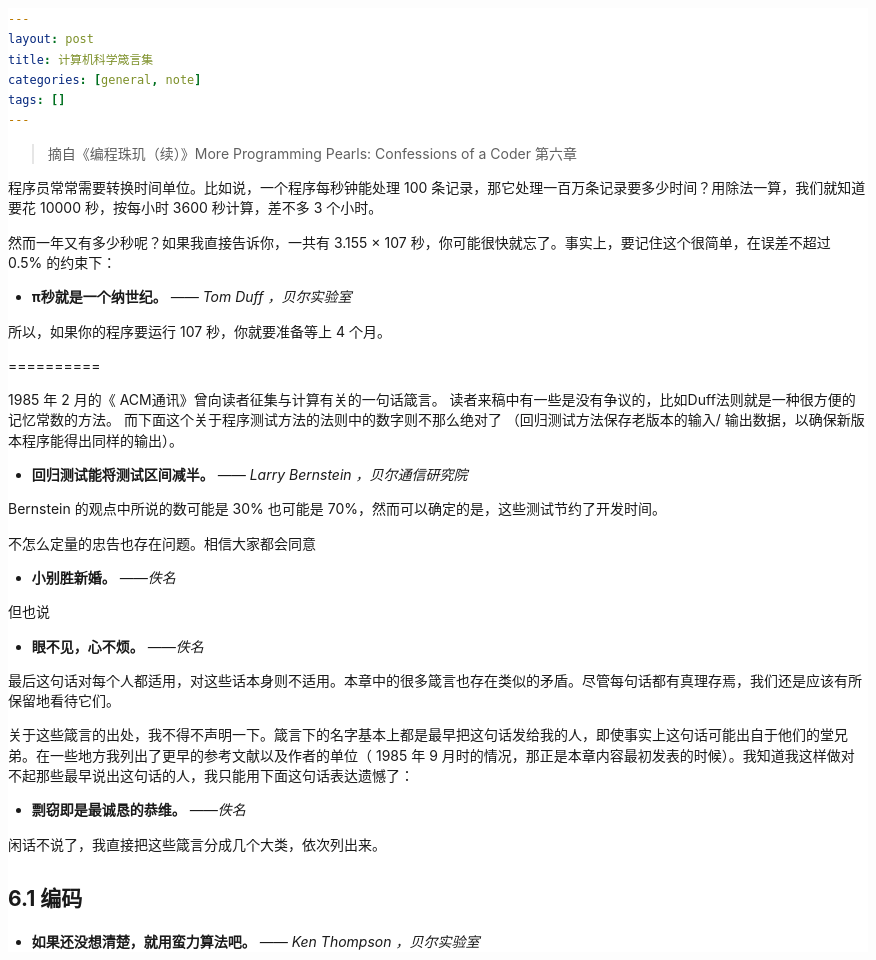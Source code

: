 ```yaml
---
layout: post
title: 计算机科学箴言集
categories: [general, note]
tags: []
---
```


> 摘自《编程珠玑（续）》More Programming Pearls: Confessions of a Coder 第六章

程序员常常需要转换时间单位。比如说，一个程序每秒钟能处理 100
条记录，那它处理一百万条记录要多少时间？用除法一算，我们就知道要花 10000
秒，按每小时 3600 秒计算，差不多 3 个小时。

然而一年又有多少秒呢？如果我直接告诉你，一共有 3.155 × 107
秒，你可能很快就忘了。事实上，要记住这个很简单，在误差不超过 0.5%
的约束下：

- **π秒就是一个纳世纪。** 
 *—— Tom Duff ，贝尔实验室*

所以，如果你的程序要运行 107 秒，你就要准备等上 4 个月。

==========

1985 年 2 月的《 ACM通讯》曾向读者征集与计算有关的一句话箴言。
读者来稿中有一些是没有争议的，比如Duff法则就是一种很方便的记忆常数的方法。
而下面这个关于程序测试方法的法则中的数字则不那么绝对了
（回归测试方法保存老版本的输入/ 输出数据，以确保新版本程序能得出同样的输出）。

- **回归测试能将测试区间减半。**
*—— Larry Bernstein ，贝尔通信研究院*

Bernstein 的观点中所说的数可能是 30% 也可能是 70%，然而可以确定的是，这些测试节约了开发时间。

不怎么定量的忠告也存在问题。相信大家都会同意

- **小别胜新婚。**
*——佚名*

但也说

- **眼不见，心不烦。** 
*——佚名*

最后这句话对每个人都适用，对这些话本身则不适用。本章中的很多箴言也存在类似的矛盾。尽管每句话都有真理存焉，我们还是应该有所保留地看待它们。

关于这些箴言的出处，我不得不声明一下。箴言下的名字基本上都是最早把这句话发给我的人，即使事实上这句话可能出自于他们的堂兄弟。在一些地方我列出了更早的参考文献以及作者的单位（
1985 年 9
月时的情况，那正是本章内容最初发表的时候）。我知道我这样做对不起那些最早说出这句话的人，我只能用下面这句话表达遗憾了：

- **剽窃即是最诚恳的恭维。** 
*——佚名*

闲话不说了，我直接把这些箴言分成几个大类，依次列出来。

## 6.1 编码 ##
- **如果还没想清楚，就用蛮力算法吧。** 
 *—— Ken Thompson ，贝尔实验室*
 